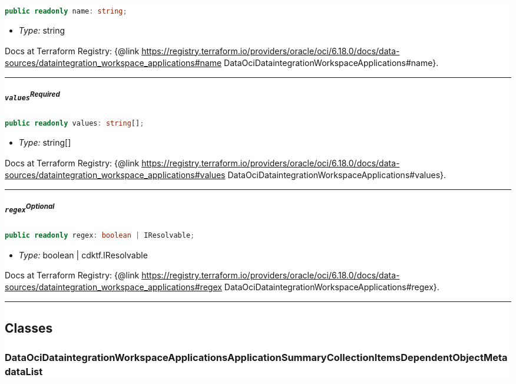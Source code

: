 ```typescript
public readonly name: string;
```

- *Type:* string

Docs at Terraform Registry: {@link https://registry.terraform.io/providers/oracle/oci/6.18.0/docs/data-sources/dataintegration_workspace_applications#name DataOciDataintegrationWorkspaceApplications#name}.

---

##### `values`<sup>Required</sup> <a name="values" id="rhizo-co-terraform-provider-oci.dataOciDataintegrationWorkspaceApplications.DataOciDataintegrationWorkspaceApplicationsFilter.property.values"></a>

```typescript
public readonly values: string[];
```

- *Type:* string[]

Docs at Terraform Registry: {@link https://registry.terraform.io/providers/oracle/oci/6.18.0/docs/data-sources/dataintegration_workspace_applications#values DataOciDataintegrationWorkspaceApplications#values}.

---

##### `regex`<sup>Optional</sup> <a name="regex" id="rhizo-co-terraform-provider-oci.dataOciDataintegrationWorkspaceApplications.DataOciDataintegrationWorkspaceApplicationsFilter.property.regex"></a>

```typescript
public readonly regex: boolean | IResolvable;
```

- *Type:* boolean | cdktf.IResolvable

Docs at Terraform Registry: {@link https://registry.terraform.io/providers/oracle/oci/6.18.0/docs/data-sources/dataintegration_workspace_applications#regex DataOciDataintegrationWorkspaceApplications#regex}.

---

## Classes <a name="Classes" id="Classes"></a>

### DataOciDataintegrationWorkspaceApplicationsApplicationSummaryCollectionItemsDependentObjectMetadataList <a name="DataOciDataintegrationWorkspaceApplicationsApplicationSummaryCollectionItemsDependentObjectMetadataList" id="rhizo-co-terraform-provider-oci.dataOciDataintegrationWorkspaceApplications.DataOciDataintegrationWorkspaceApplicationsApplicationSummaryCollectionItemsDependentObjectMetadataList"></a>
